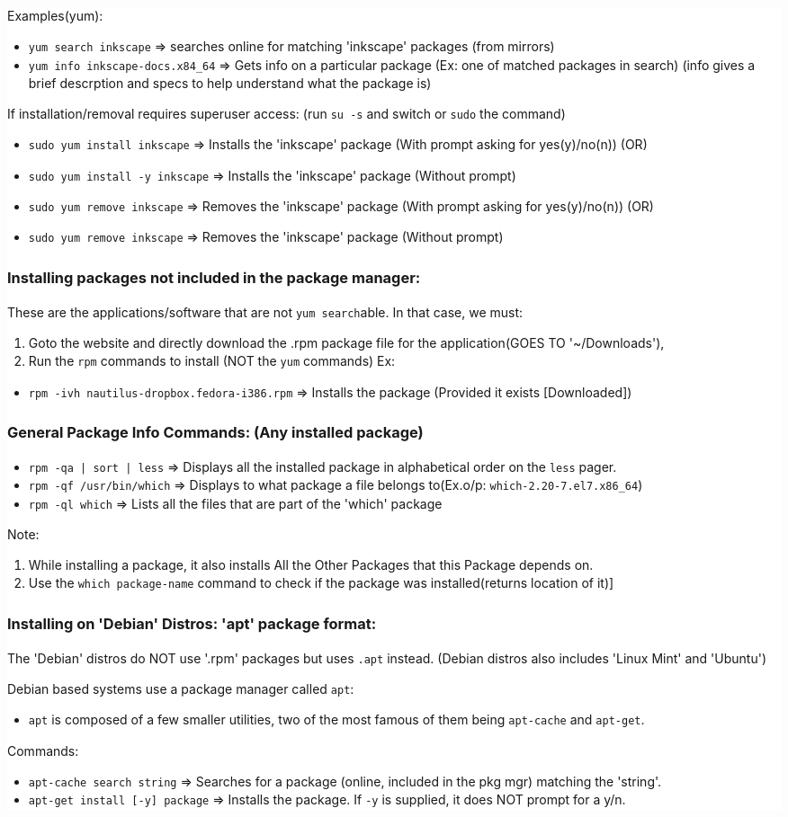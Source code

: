 Examples(yum):
- `yum search inkscape` => searches online for matching 'inkscape' packages (from mirrors)
- `yum info inkscape-docs.x84_64` => Gets info on a particular package (Ex: one of matched packages in search) (info gives a brief descrption and specs to help understand what the package is)

If installation/removal requires superuser access: (run `su -s` and switch or `sudo` the command)

- `sudo yum install inkscape` => Installs the 'inkscape' package (With prompt asking for yes(y)/no(n))
(OR)
- `sudo yum install -y inkscape` => Installs the 'inkscape' package (Without prompt)

- `sudo yum remove inkscape` => Removes the 'inkscape' package (With prompt asking for yes(y)/no(n))
(OR)
- `sudo yum remove inkscape` => Removes the 'inkscape' package (Without prompt)

### Installing packages not included in the package manager:

These are the applications/software that are not `yum search`able. In that case, we must:
1. Goto the website and directly download the .rpm package file for the application(GOES TO '~/Downloads'),
2. Run the `rpm` commands to install (NOT the `yum` commands)
Ex:
- `rpm -ivh nautilus-dropbox.fedora-i386.rpm` => Installs the package (Provided it exists [Downloaded])

### General Package Info Commands: (Any installed package)
- `rpm -qa | sort | less` => Displays all the installed package in alphabetical order on the `less` pager.
- `rpm -qf /usr/bin/which` => Displays to what package a file belongs to(Ex.o/p: `which-2.20-7.el7.x86_64`)
- `rpm -ql which` => Lists all the files that are part of the 'which' package

Note: 
1. While installing a package, it also installs All the Other Packages that this Package depends on.
2. Use the `which package-name` command to check if the package was installed(returns location of it)]

### Installing on 'Debian' Distros: 'apt' package format:

The 'Debian' distros do NOT use '.rpm' packages but uses `.apt` instead. (Debian distros also includes 'Linux Mint' and 'Ubuntu')

Debian based systems use a package manager called `apt`:
- `apt` is composed of a few smaller utilities, two of the most famous of them being `apt-cache` and `apt-get`.

Commands:
- `apt-cache search string` => Searches for a package (online, included in the pkg mgr) matching the 'string'.
- `apt-get install [-y] package` => Installs the package. If `-y` is supplied, it does NOT prompt for a y/n.
